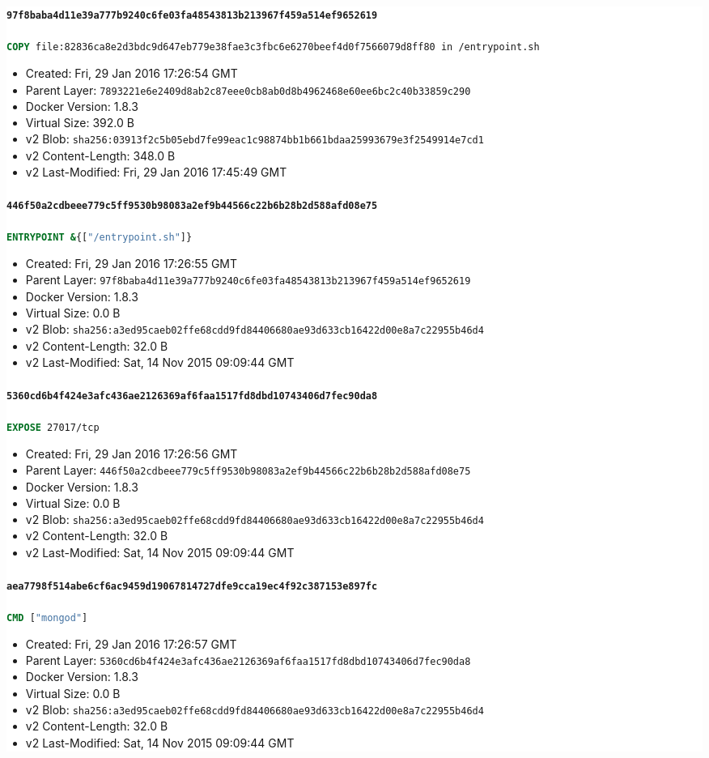 #### `97f8baba4d11e39a777b9240c6fe03fa48543813b213967f459a514ef9652619`

```dockerfile
COPY file:82836ca8e2d3bdc9d647eb779e38fae3c3fbc6e6270beef4d0f7566079d8ff80 in /entrypoint.sh
```

-	Created: Fri, 29 Jan 2016 17:26:54 GMT
-	Parent Layer: `7893221e6e2409d8ab2c87eee0cb8ab0d8b4962468e60ee6bc2c40b33859c290`
-	Docker Version: 1.8.3
-	Virtual Size: 392.0 B
-	v2 Blob: `sha256:03913f2c5b05ebd7fe99eac1c98874bb1b661bdaa25993679e3f2549914e7cd1`
-	v2 Content-Length: 348.0 B
-	v2 Last-Modified: Fri, 29 Jan 2016 17:45:49 GMT

#### `446f50a2cdbeee779c5ff9530b98083a2ef9b44566c22b6b28b2d588afd08e75`

```dockerfile
ENTRYPOINT &{["/entrypoint.sh"]}
```

-	Created: Fri, 29 Jan 2016 17:26:55 GMT
-	Parent Layer: `97f8baba4d11e39a777b9240c6fe03fa48543813b213967f459a514ef9652619`
-	Docker Version: 1.8.3
-	Virtual Size: 0.0 B
-	v2 Blob: `sha256:a3ed95caeb02ffe68cdd9fd84406680ae93d633cb16422d00e8a7c22955b46d4`
-	v2 Content-Length: 32.0 B
-	v2 Last-Modified: Sat, 14 Nov 2015 09:09:44 GMT

#### `5360cd6b4f424e3afc436ae2126369af6faa1517fd8dbd10743406d7fec90da8`

```dockerfile
EXPOSE 27017/tcp
```

-	Created: Fri, 29 Jan 2016 17:26:56 GMT
-	Parent Layer: `446f50a2cdbeee779c5ff9530b98083a2ef9b44566c22b6b28b2d588afd08e75`
-	Docker Version: 1.8.3
-	Virtual Size: 0.0 B
-	v2 Blob: `sha256:a3ed95caeb02ffe68cdd9fd84406680ae93d633cb16422d00e8a7c22955b46d4`
-	v2 Content-Length: 32.0 B
-	v2 Last-Modified: Sat, 14 Nov 2015 09:09:44 GMT

#### `aea7798f514abe6cf6ac9459d19067814727dfe9cca19ec4f92c387153e897fc`

```dockerfile
CMD ["mongod"]
```

-	Created: Fri, 29 Jan 2016 17:26:57 GMT
-	Parent Layer: `5360cd6b4f424e3afc436ae2126369af6faa1517fd8dbd10743406d7fec90da8`
-	Docker Version: 1.8.3
-	Virtual Size: 0.0 B
-	v2 Blob: `sha256:a3ed95caeb02ffe68cdd9fd84406680ae93d633cb16422d00e8a7c22955b46d4`
-	v2 Content-Length: 32.0 B
-	v2 Last-Modified: Sat, 14 Nov 2015 09:09:44 GMT
